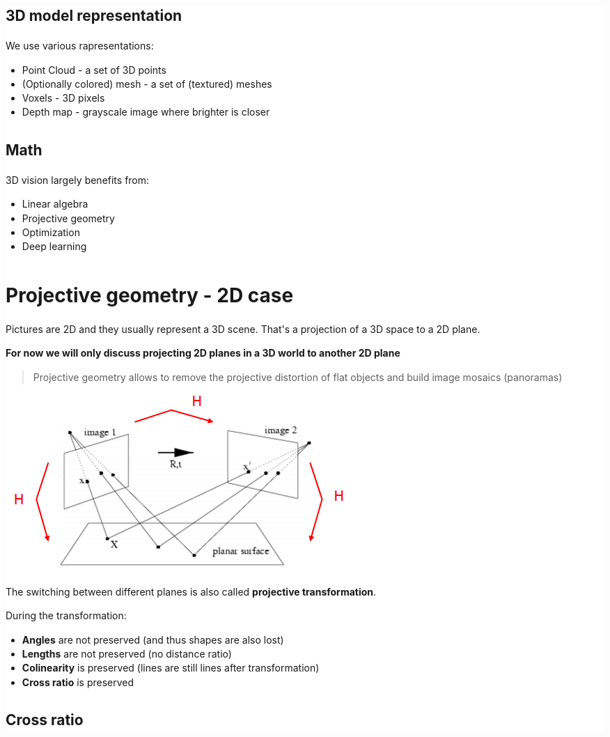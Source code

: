 ## 3D model representation

We use various rapresentations:

* Point Cloud - a set of 3D points
* (Optionally colored) mesh - a set of (textured) meshes
* Voxels - 3D pixels
* Depth map - grayscale image where brighter is closer

## Math

3D vision largely benefits from:

* Linear algebra
* Projective geometry
* Optimization
* Deep learning

# Projective geometry - 2D case

Pictures are 2D and they usually represent a 3D scene. That's a projection of a 3D space to a 2D plane.

**For now we will only discuss projecting 2D planes in a 3D world to another 2D plane**

> Projective geometry allows to remove the projective distortion of flat objects and build image mosaics (panoramas)

[![Projection scheme](assets/projectivegeometry.png)](https://answers.opencv.org/answers/141414/revisions/)

The switching between different planes is also called **projective transformation**.

During the transformation:
- **Angles** are not preserved (and thus shapes are also lost)
- **Lengths** are not preserved (no distance ratio)
- **Colinearity** is preserved (lines are still lines after transformation)
- **Cross ratio** is preserved

## Cross ratio
